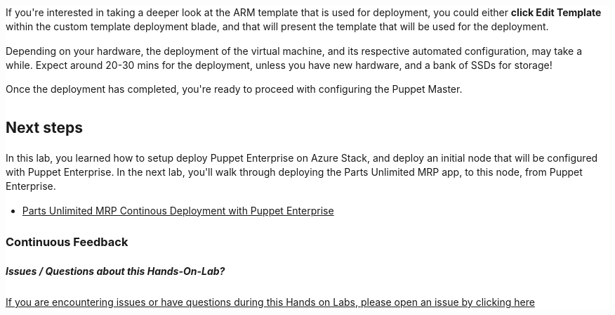 If you're interested in taking a deeper look at the ARM template that is used for deployment, you could either **click Edit Template** within the custom template deployment blade, and that will present the template that will be used for the deployment.

Depending on your hardware, the deployment of the virtual machine, and its respective automated configuration, may take a while. Expect around 20-30 mins for the deployment, unless you have new hardware, and a bank of SSDs for storage!

Once the deployment has completed, you're ready to proceed with configuring the Puppet Master.

## Next steps

In this lab, you learned how to setup deploy Puppet Enterprise on Azure Stack, and deploy an initial node that will be configured with Puppet Enterprise.  In the next lab, you'll walk through deploying the Parts Unlimited MRP app, to this node, from Puppet Enterprise. 

- [Parts Unlimited MRP Continous Deployment with Puppet Enterprise](azurestack-40-puppet-cd.html)

### Continuous Feedback

##### Issues / Questions about this Hands-On-Lab?

[If you are encountering issues or have questions during this Hands on Labs, please open an issue by clicking here](https://github.com/Microsoft/PartsUnlimitedMRP/issues)
